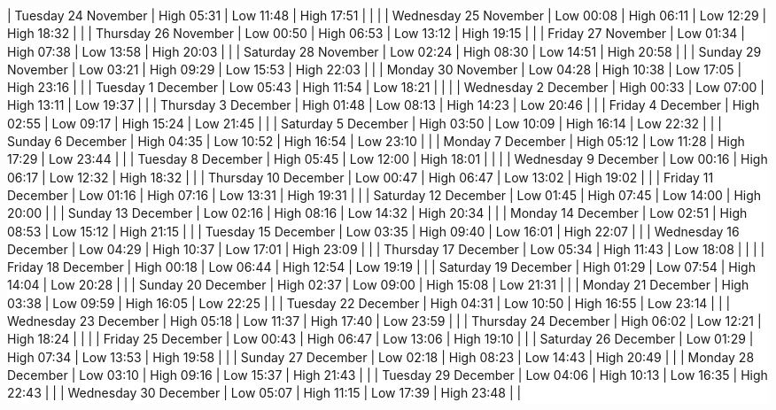 | Tuesday 24 November | High 05:31 | Low 11:48 | High 17:51 |  |  | 
| Wednesday 25 November | Low 00:08 | High 06:11 | Low 12:29 | High 18:32 |  | 
| Thursday 26 November | Low 00:50 | High 06:53 | Low 13:12 | High 19:15 |  | 
| Friday 27 November | Low 01:34 | High 07:38 | Low 13:58 | High 20:03 |  | 
| Saturday 28 November | Low 02:24 | High 08:30 | Low 14:51 | High 20:58 |  | 
| Sunday 29 November | Low 03:21 | High 09:29 | Low 15:53 | High 22:03 |  | 
| Monday 30 November | Low 04:28 | High 10:38 | Low 17:05 | High 23:16 |  | 
| Tuesday 1 December | Low 05:43 | High 11:54 | Low 18:21 |  |  | 
| Wednesday 2 December | High 00:33 | Low 07:00 | High 13:11 | Low 19:37 |  | 
| Thursday 3 December | High 01:48 | Low 08:13 | High 14:23 | Low 20:46 |  | 
| Friday 4 December | High 02:55 | Low 09:17 | High 15:24 | Low 21:45 |  | 
| Saturday 5 December | High 03:50 | Low 10:09 | High 16:14 | Low 22:32 |  | 
| Sunday 6 December | High 04:35 | Low 10:52 | High 16:54 | Low 23:10 |  | 
| Monday 7 December | High 05:12 | Low 11:28 | High 17:29 | Low 23:44 |  | 
| Tuesday 8 December | High 05:45 | Low 12:00 | High 18:01 |  |  | 
| Wednesday 9 December | Low 00:16 | High 06:17 | Low 12:32 | High 18:32 |  | 
| Thursday 10 December | Low 00:47 | High 06:47 | Low 13:02 | High 19:02 |  | 
| Friday 11 December | Low 01:16 | High 07:16 | Low 13:31 | High 19:31 |  | 
| Saturday 12 December | Low 01:45 | High 07:45 | Low 14:00 | High 20:00 |  | 
| Sunday 13 December | Low 02:16 | High 08:16 | Low 14:32 | High 20:34 |  | 
| Monday 14 December | Low 02:51 | High 08:53 | Low 15:12 | High 21:15 |  | 
| Tuesday 15 December | Low 03:35 | High 09:40 | Low 16:01 | High 22:07 |  | 
| Wednesday 16 December | Low 04:29 | High 10:37 | Low 17:01 | High 23:09 |  | 
| Thursday 17 December | Low 05:34 | High 11:43 | Low 18:08 |  |  | 
| Friday 18 December | High 00:18 | Low 06:44 | High 12:54 | Low 19:19 |  | 
| Saturday 19 December | High 01:29 | Low 07:54 | High 14:04 | Low 20:28 |  | 
| Sunday 20 December | High 02:37 | Low 09:00 | High 15:08 | Low 21:31 |  | 
| Monday 21 December | High 03:38 | Low 09:59 | High 16:05 | Low 22:25 |  | 
| Tuesday 22 December | High 04:31 | Low 10:50 | High 16:55 | Low 23:14 |  | 
| Wednesday 23 December | High 05:18 | Low 11:37 | High 17:40 | Low 23:59 |  | 
| Thursday 24 December | High 06:02 | Low 12:21 | High 18:24 |  |  | 
| Friday 25 December | Low 00:43 | High 06:47 | Low 13:06 | High 19:10 |  | 
| Saturday 26 December | Low 01:29 | High 07:34 | Low 13:53 | High 19:58 |  | 
| Sunday 27 December | Low 02:18 | High 08:23 | Low 14:43 | High 20:49 |  | 
| Monday 28 December | Low 03:10 | High 09:16 | Low 15:37 | High 21:43 |  | 
| Tuesday 29 December | Low 04:06 | High 10:13 | Low 16:35 | High 22:43 |  | 
| Wednesday 30 December | Low 05:07 | High 11:15 | Low 17:39 | High 23:48 |  | 